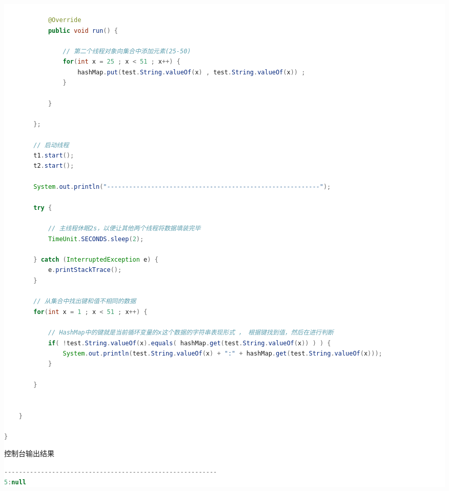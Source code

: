 ```java

            @Override
            public void run() {

                // 第二个线程对象向集合中添加元素(25-50)
                for(int x = 25 ; x < 51 ; x++) {
                    hashMap.put(test.String.valueOf(x) , test.String.valueOf(x)) ;
                }

            }

        };

        // 启动线程
        t1.start();
        t2.start();

        System.out.println("----------------------------------------------------------");

        try {

            // 主线程休眠2s，以便让其他两个线程将数据填装完毕
            TimeUnit.SECONDS.sleep(2);

        } catch (InterruptedException e) {
            e.printStackTrace();
        }

        // 从集合中找出键和值不相同的数据
        for(int x = 1 ; x < 51 ; x++) {

            // HashMap中的键就是当前循环变量的x这个数据的字符串表现形式 ， 根据键找到值，然后在进行判断
            if( !test.String.valueOf(x).equals( hashMap.get(test.String.valueOf(x)) ) ) {
                System.out.println(test.String.valueOf(x) + ":" + hashMap.get(test.String.valueOf(x)));
            }

        }


    }

}
```

控制台输出结果

````java
----------------------------------------------------------
5:null
````

